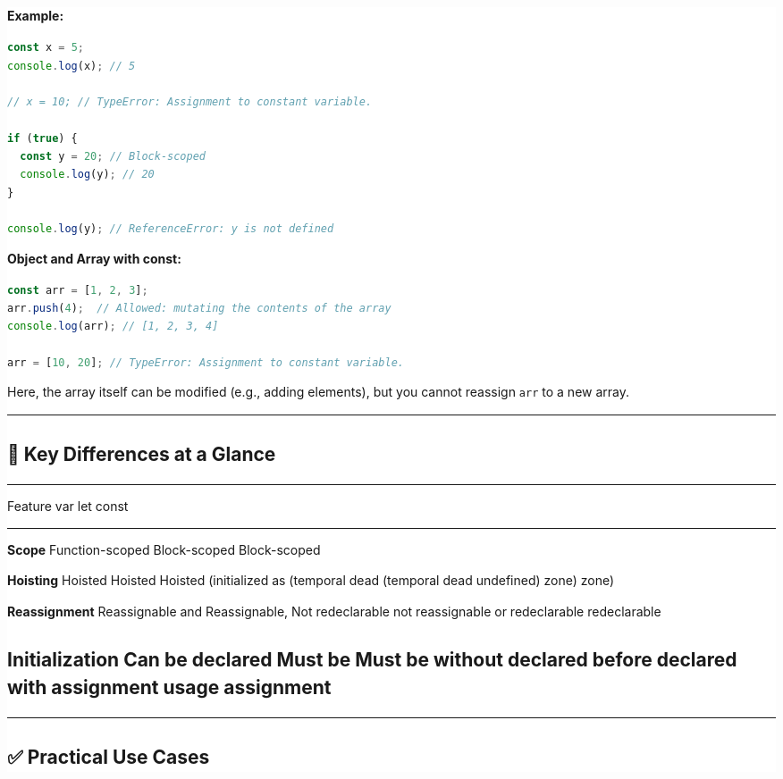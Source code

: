 **Example:**

``` js
const x = 5;
console.log(x); // 5

// x = 10; // TypeError: Assignment to constant variable.

if (true) {
  const y = 20; // Block-scoped
  console.log(y); // 20
}

console.log(y); // ReferenceError: y is not defined
```

**Object and Array with const:**

``` js
const arr = [1, 2, 3];
arr.push(4);  // Allowed: mutating the contents of the array
console.log(arr); // [1, 2, 3, 4]

arr = [10, 20]; // TypeError: Assignment to constant variable.
```

Here, the array itself can be modified (e.g., adding elements), but you
cannot reassign `arr` to a new array.

------------------------------------------------------------------------

## 🔑 Key Differences at a Glance

  -----------------------------------------------------------------------------------
  Feature                           var               let             const
  --------------------------------- ----------------- --------------- ---------------
  **Scope**                         Function-scoped   Block-scoped    Block-scoped

  **Hoisting**                      Hoisted           Hoisted         Hoisted
                                    (initialized as   (temporal dead  (temporal dead
                                    undefined)        zone)           zone)

  **Reassignment**                  Reassignable and  Reassignable,   Not
                                    redeclarable      not             reassignable or
                                                      redeclarable    redeclarable

  **Initialization**                Can be declared   Must be         Must be
                                    without           declared before declared with
                                    assignment        usage           assignment
  -----------------------------------------------------------------------------------

------------------------------------------------------------------------

## ✅ Practical Use Cases
